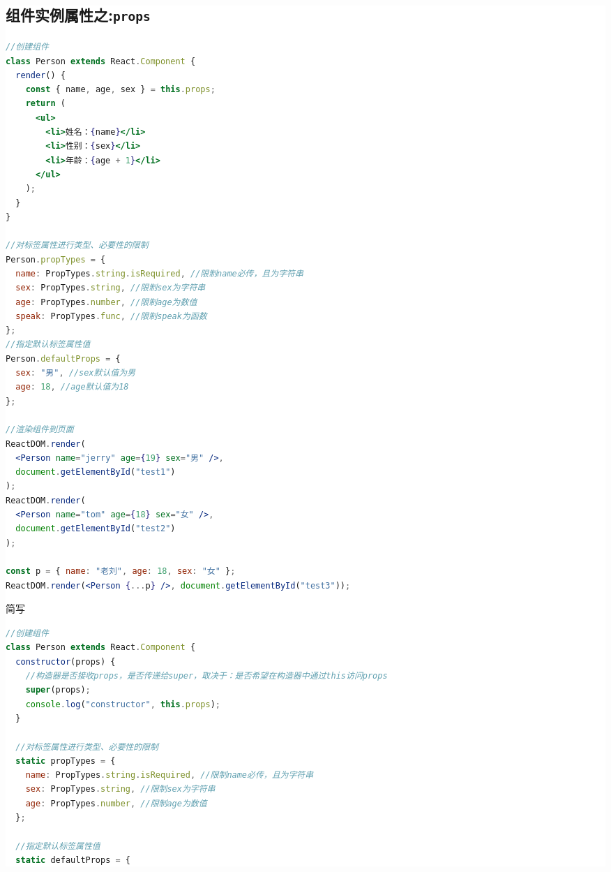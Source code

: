 ## 组件实例属性之:`props`

```jsx
//创建组件
class Person extends React.Component {
  render() {
    const { name, age, sex } = this.props;
    return (
      <ul>
        <li>姓名：{name}</li>
        <li>性别：{sex}</li>
        <li>年龄：{age + 1}</li>
      </ul>
    );
  }
}

//对标签属性进行类型、必要性的限制
Person.propTypes = {
  name: PropTypes.string.isRequired, //限制name必传，且为字符串
  sex: PropTypes.string, //限制sex为字符串
  age: PropTypes.number, //限制age为数值
  speak: PropTypes.func, //限制speak为函数
};
//指定默认标签属性值
Person.defaultProps = {
  sex: "男", //sex默认值为男
  age: 18, //age默认值为18
};

//渲染组件到页面
ReactDOM.render(
  <Person name="jerry" age={19} sex="男" />,
  document.getElementById("test1")
);
ReactDOM.render(
  <Person name="tom" age={18} sex="女" />,
  document.getElementById("test2")
);

const p = { name: "老刘", age: 18, sex: "女" };
ReactDOM.render(<Person {...p} />, document.getElementById("test3"));
```

简写

```jsx
//创建组件
class Person extends React.Component {
  constructor(props) {
    //构造器是否接收props，是否传递给super，取决于：是否希望在构造器中通过this访问props
    super(props);
    console.log("constructor", this.props);
  }

  //对标签属性进行类型、必要性的限制
  static propTypes = {
    name: PropTypes.string.isRequired, //限制name必传，且为字符串
    sex: PropTypes.string, //限制sex为字符串
    age: PropTypes.number, //限制age为数值
  };

  //指定默认标签属性值
  static defaultProps = {
```